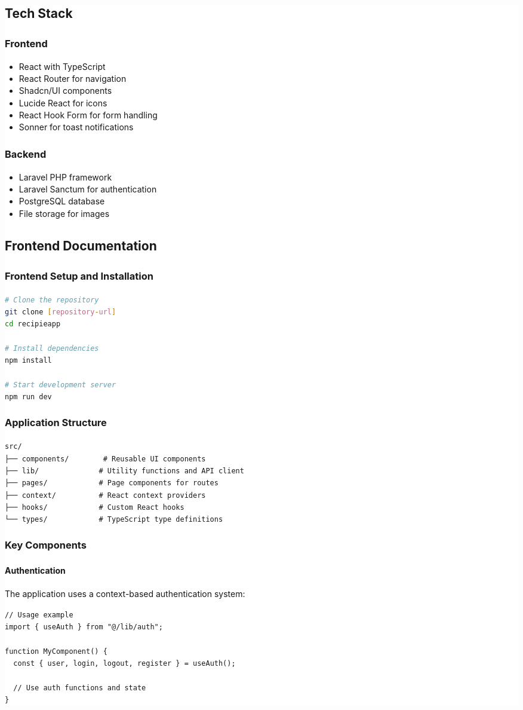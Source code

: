 ## Tech Stack

### Frontend
- React with TypeScript
- React Router for navigation
- Shadcn/UI components
- Lucide React for icons
- React Hook Form for form handling
- Sonner for toast notifications

### Backend
- Laravel PHP framework
- Laravel Sanctum for authentication
- PostgreSQL database
- File storage for images

## Frontend Documentation

### Frontend Setup and Installation

```bash
# Clone the repository
git clone [repository-url]
cd recipieapp

# Install dependencies
npm install

# Start development server
npm run dev
```

### Application Structure

```
src/
├── components/        # Reusable UI components
├── lib/              # Utility functions and API client
├── pages/            # Page components for routes
├── context/          # React context providers
├── hooks/            # Custom React hooks
└── types/            # TypeScript type definitions
```

### Key Components

#### Authentication

The application uses a context-based authentication system:

```tsx
// Usage example
import { useAuth } from "@/lib/auth";

function MyComponent() {
  const { user, login, logout, register } = useAuth();
  
  // Use auth functions and state
}
```
